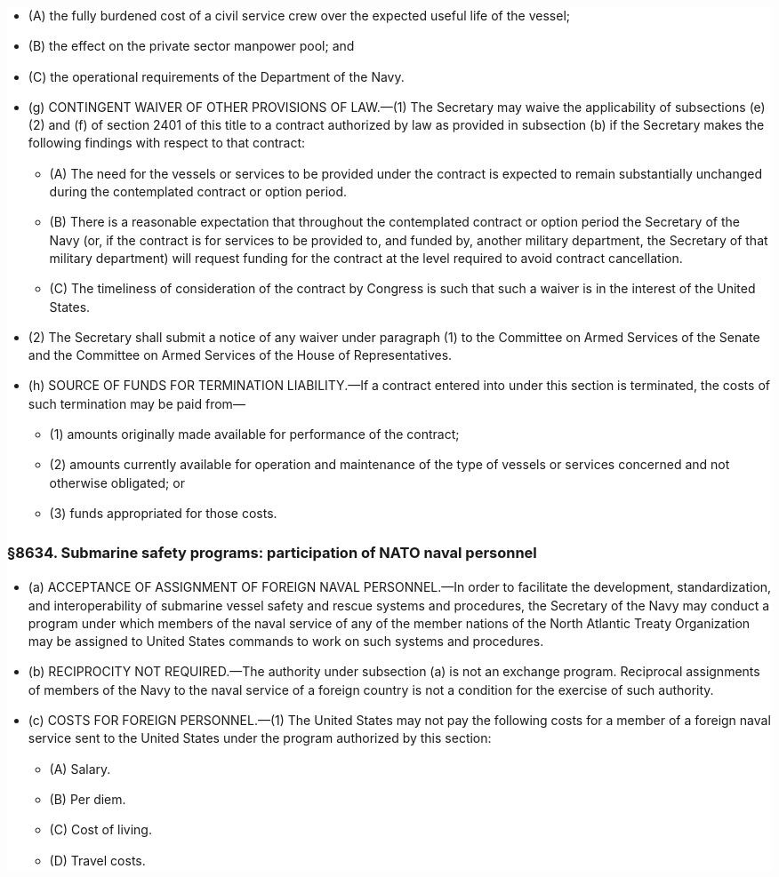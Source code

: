   * (A) the fully burdened cost of a civil service crew over the expected useful life of the vessel;

  * (B) the effect on the private sector manpower pool; and

  * (C) the operational requirements of the Department of the Navy.


* (g) CONTINGENT WAIVER OF OTHER PROVISIONS OF LAW.—(1) The Secretary may waive the applicability of subsections (e)(2) and (f) of section 2401 of this title to a contract authorized by law as provided in subsection (b) if the Secretary makes the following findings with respect to that contract:

  * (A) The need for the vessels or services to be provided under the contract is expected to remain substantially unchanged during the contemplated contract or option period.

  * (B) There is a reasonable expectation that throughout the contemplated contract or option period the Secretary of the Navy (or, if the contract is for services to be provided to, and funded by, another military department, the Secretary of that military department) will request funding for the contract at the level required to avoid contract cancellation.

  * (C) The timeliness of consideration of the contract by Congress is such that such a waiver is in the interest of the United States.


* (2) The Secretary shall submit a notice of any waiver under paragraph (1) to the Committee on Armed Services of the Senate and the Committee on Armed Services of the House of Representatives.

* (h) SOURCE OF FUNDS FOR TERMINATION LIABILITY.—If a contract entered into under this section is terminated, the costs of such termination may be paid from—

  * (1) amounts originally made available for performance of the contract;

  * (2) amounts currently available for operation and maintenance of the type of vessels or services concerned and not otherwise obligated; or

  * (3) funds appropriated for those costs.

### §8634. Submarine safety programs: participation of NATO naval personnel
* (a) ACCEPTANCE OF ASSIGNMENT OF FOREIGN NAVAL PERSONNEL.—In order to facilitate the development, standardization, and interoperability of submarine vessel safety and rescue systems and procedures, the Secretary of the Navy may conduct a program under which members of the naval service of any of the member nations of the North Atlantic Treaty Organization may be assigned to United States commands to work on such systems and procedures.

* (b) RECIPROCITY NOT REQUIRED.—The authority under subsection (a) is not an exchange program. Reciprocal assignments of members of the Navy to the naval service of a foreign country is not a condition for the exercise of such authority.

* (c) COSTS FOR FOREIGN PERSONNEL.—(1) The United States may not pay the following costs for a member of a foreign naval service sent to the United States under the program authorized by this section:

  * (A) Salary.

  * (B) Per diem.

  * (C) Cost of living.

  * (D) Travel costs.
